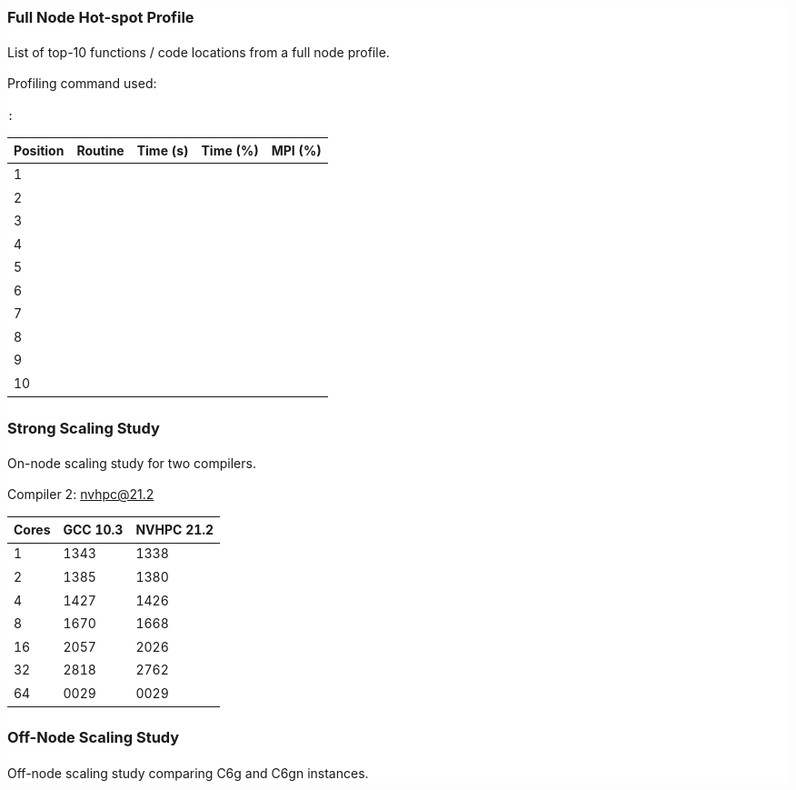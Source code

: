 ### Full Node Hot-spot Profile

List of top-10 functions / code locations from a full node profile.

Profiling command used:
```
:
```

| Position | Routine | Time (s) | Time (%) | MPI (%) |
|----------|---------|----------|----------|---------|
| 1        |         |          |          |         |
| 2        |         |          |          |         |
| 3        |         |          |          |         |
| 4        |         |          |          |         |
| 5        |         |          |          |         |
| 6        |         |          |          |         |
| 7        |         |          |          |         |
| 8        |         |          |          |         |
| 9        |         |          |          |         |
| 10       |         |          |          |         |

### Strong Scaling Study

On-node scaling study for two compilers.

Compiler 2: nvhpc@21.2

| Cores | GCC 10.3   | NVHPC 21.2 |
|-------|------------|------------|
| 1     | 1343       | 1338       |
| 2     | 1385       | 1380       |
| 4     | 1427       | 1426       |
| 8     | 1670       | 1668       |
| 16    | 2057       | 2026       |
| 32    | 2818       | 2762       |
| 64    | 0029       | 0029       |

### Off-Node Scaling Study

Off-node scaling study comparing C6g and C6gn instances.
